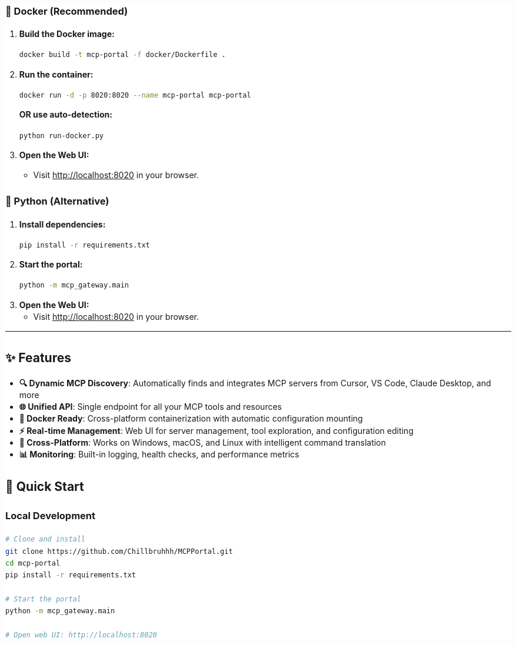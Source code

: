 ### 🚀 Docker (Recommended)
1. **Build the Docker image:**
   ```bash
   docker build -t mcp-portal -f docker/Dockerfile .
   ```
2. **Run the container:**
   ```bash
   docker run -d -p 8020:8020 --name mcp-portal mcp-portal
   ```
   
   **OR use auto-detection:**
   ```bash
   python run-docker.py
   ```
3. **Open the Web UI:**
   - Visit [http://localhost:8020](http://localhost:8020) in your browser.

### 🐍 Python (Alternative)
1. **Install dependencies:**
   ```bash
   pip install -r requirements.txt
   ```
2. **Start the portal:**
   ```bash
   python -m mcp_gateway.main
   ```
3. **Open the Web UI:**
   - Visit [http://localhost:8020](http://localhost:8020) in your browser.

---

## ✨ Features

- **🔍 Dynamic MCP Discovery**: Automatically finds and integrates MCP servers from Cursor, VS Code, Claude Desktop, and more
- **🌐 Unified API**: Single endpoint for all your MCP tools and resources
- **🐳 Docker Ready**: Cross-platform containerization with automatic configuration mounting
- **⚡ Real-time Management**: Web UI for server management, tool exploration, and configuration editing
- **🔧 Cross-Platform**: Works on Windows, macOS, and Linux with intelligent command translation
- **📊 Monitoring**: Built-in logging, health checks, and performance metrics

## 🚀 Quick Start

### Local Development
```bash
# Clone and install
git clone https://github.com/Chillbruhhh/MCPPortal.git
cd mcp-portal
pip install -r requirements.txt

# Start the portal
python -m mcp_gateway.main

# Open web UI: http://localhost:8020
```
